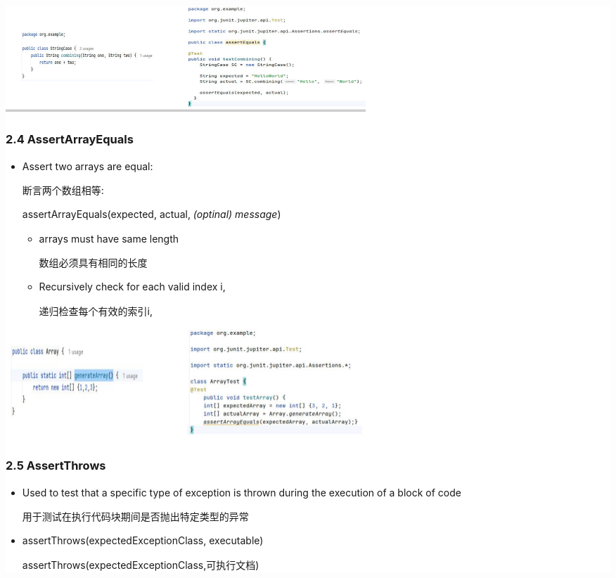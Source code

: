 <img src="imgs/week11/img8.png" style="zoom:50%;" />

### 2.4 AssertArrayEquals

- Assert two arrays are equal:

  断言两个数组相等:

  assertArrayEquals(expected, actual, *(optinal) message*)

  - arrays must have same length

    数组必须具有相同的长度

  - Recursively check for each valid index i,

    递归检查每个有效的索引i,

<img src="imgs/week11/img10.png" style="zoom:50%;" />

### 2.5 AssertThrows

- Used to test that a specific type of exception is thrown during the execution of a block of code

  用于测试在执行代码块期间是否抛出特定类型的异常

- assertThrows(expectedExceptionClass, executable)

  assertThrows(expectedExceptionClass,可执行文档)
